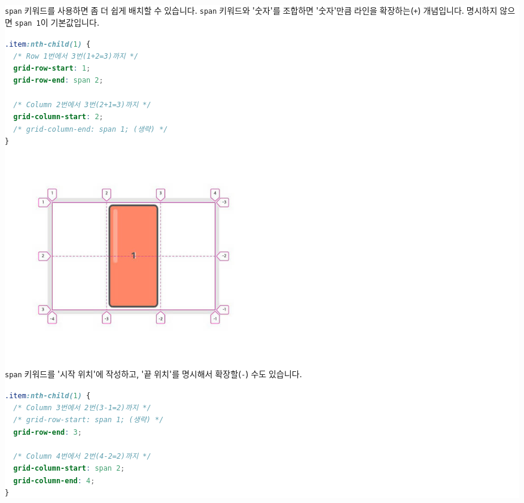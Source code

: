 `span` 키워드를 사용하면 좀 더 쉽게 배치할 수 있습니다.
`span` 키워드와 '숫자'를 조합하면 '숫자'만큼 라인을 확장하는(`+`) 개념입니다.
명시하지 않으면 `span 1`이 기본값입니다.

```css
.item:nth-child(1) {
  /* Row 1번에서 3번(1+2=3)까지 */
  grid-row-start: 1;
  grid-row-end: span 2;

  /* Column 2번에서 3번(2+1=3)까지 */
  grid-column-start: 2;
  /* grid-column-end: span 1; (생략) */
}
```

![CSS Grid](./assets/grid-area-3.jpg)

`span` 키워드를 '시작 위치'에 작성하고, '끝 위치'를 명시해서 확장할(`-`) 수도 있습니다.

```css
.item:nth-child(1) {
  /* Column 3번에서 2번(3-1=2)까지 */
  /* grid-row-start: span 1; (생략) */
  grid-row-end: 3;

  /* Column 4번에서 2번(4-2=2)까지 */
  grid-column-start: span 2;
  grid-column-end: 4;
}
```
